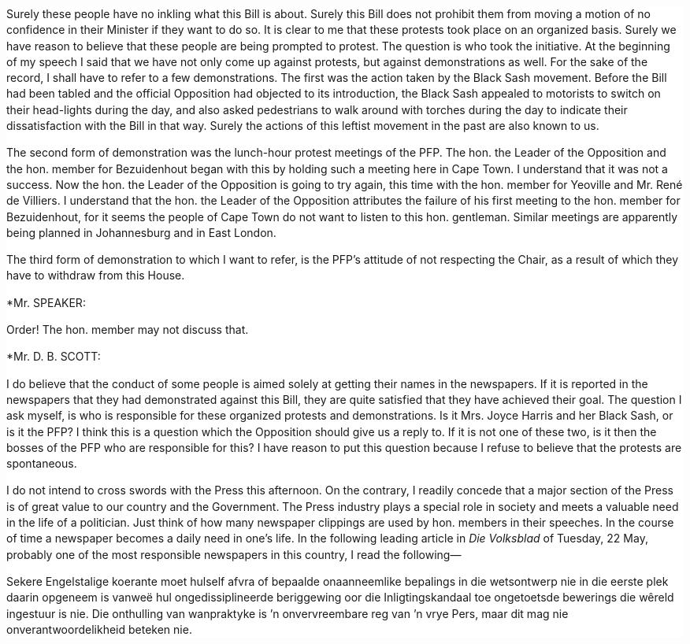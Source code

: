 <p>Surely these people have no inkling what this Bill is about. Surely this Bill does not prohibit them from moving a motion of no confidence in their Minister if they want to do so. It is clear to me that these protests took place on an organized basis. Surely we have reason to believe that these people are being prompted to protest. The question is who took the initiative. At the beginning of my speech I said that we have not only come up against protests, but against demonstrations as well. For the sake of the record, I shall have to refer to a few demonstrations. The first was the action taken by the Black Sash movement. Before the Bill had been tabled and the official Opposition had objected to its introduction, the Black Sash appealed to motorists to switch on their head-lights during the day, and also asked pedestrians to walk around with torches during the day to indicate their dissatisfaction with the Bill in that way. Surely the actions of this leftist movement in the past are also known to us.</p>

<p>The second form of demonstration was the lunch-hour protest meetings of the PFP. The hon. the Leader of the Opposition and the hon. member for Bezuidenhout began with this by holding such a meeting here in Cape Town. I understand that it was not a success. Now the hon. the Leader of the Opposition is going to try again, this time with the hon. member for Yeoville and Mr. René de Villiers. I understand that the hon. the Leader of the Opposition attributes the failure of his first meeting to the hon. member for Bezuidenhout, for it seems the people of Cape Town do not want to listen to this hon. gentleman. Similar meetings are apparently being planned in Johannesburg and in East London.</p>

<p>The third form of demonstration to which I want to refer, is the PFP&#x2019;s attitude of not respecting the Chair, as a result of which they have to withdraw from this House.</p>

</speech>

<speech by="#speaker">

<from>*Mr. <person refersTo="hansard_za">SPEAKER</person>:</from>

<p>Order! The hon. member may not discuss that.</p>

</speech>

<speech by="#scott">

<from>*Mr. <person refersTo="hansard_za">D. B. SCOTT</person>:</from>

<p>I do believe that the conduct of some people is aimed solely at getting their names in the newspapers. If it is reported in the newspapers that they had demonstrated against this Bill, they are quite satisfied that they have achieved their goal. The question I ask myself, is who is responsible for these organized protests and demonstrations. Is it Mrs. Joyce Harris and her Black Sash, or is it the PFP? I think this is a question which the Opposition should give us a reply to. If it is not one of these two, is it then the bosses of the PFP who are responsible for this? I have reason to put this question because I refuse to believe that the protests are spontaneous.</p>

<p>I do not intend to cross swords with the Press this afternoon. On the contrary, I <span class="col_7361-7362" refersTo="page_0540"/>readily concede that a major section of the Press is of great value to our country and the Government. The Press industry plays a special role in society and meets a valuable need in the life of a politician. Just think of how many newspaper clippings are used by hon. members in their speeches. In the course of time a newspaper becomes a daily need in one&#x2019;s life. In the following leading article in <i>Die Volksblad</i> of Tuesday, 22 May, probably one of the most responsible newspapers in this country, I read the following&#x2014;</p>

<block name="quote">Sekere Engelstalige koerante moet hulself afvra of bepaalde onaanneemlike bepalings in die wetsontwerp nie in die eerste plek daarin opgeneem is vanweë hul ongedissiplineerde beriggewing oor die Inligtingskandaal toe ongetoetsde bewerings die wêreld ingestuur is nie. Die onthulling van wanpraktyke is &#x2019;n onvervreembare reg van &#x2019;n vrye Pers, maar dit mag nie onverantwoordelikheid beteken nie.</block>

